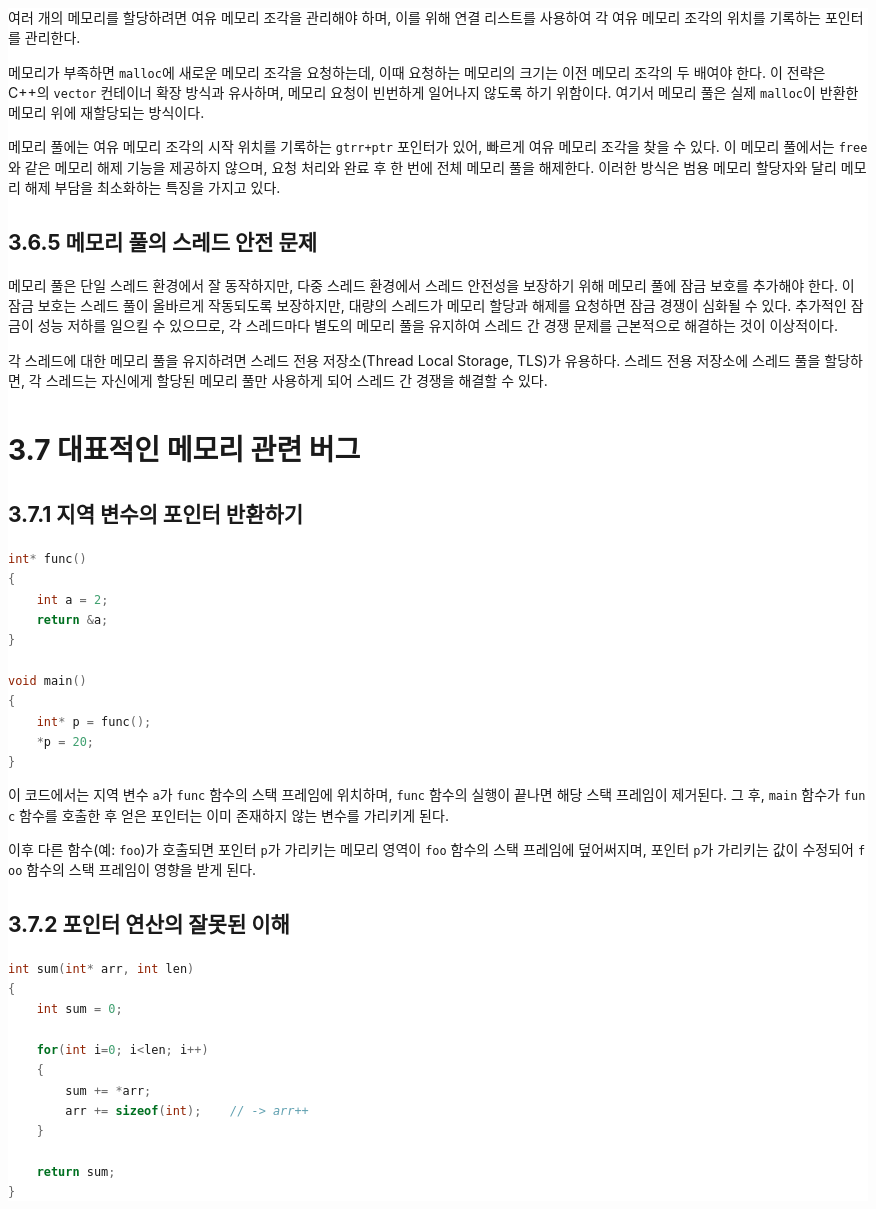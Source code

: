 여러 개의 메모리를 할당하려면 여유 메모리 조각을 관리해야 하며, 이를 위해 연결 리스트를 사용하여 각 여유 메모리 조각의 위치를 기록하는 포인터를 관리한다.

메모리가 부족하면 `malloc`에 새로운 메모리 조각을 요청하는데, 이때 요청하는 메모리의 크기는 이전 메모리 조각의 두 배여야 한다. 이 전략은 C++의 `vector` 컨테이너 확장 방식과 유사하며, 메모리 요청이 빈번하게 일어나지 않도록 하기 위함이다. 여기서 메모리 풀은 실제 `malloc`이 반환한 메모리 위에 재할당되는 방식이다.

메모리 풀에는 여유 메모리 조각의 시작 위치를 기록하는 `gtrr+ptr` 포인터가 있어, 빠르게 여유 메모리 조각을 찾을 수 있다. 이 메모리 풀에서는 `free`와 같은 메모리 해제 기능을 제공하지 않으며, 요청 처리와 완료 후 한 번에 전체 메모리 풀을 해제한다. 이러한 방식은 범용 메모리 할당자와 달리 메모리 해제 부담을 최소화하는 특징을 가지고 있다.

## 3.6.5 메모리 풀의 스레드 안전 문제

메모리 풀은 단일 스레드 환경에서 잘 동작하지만, 다중 스레드 환경에서 스레드 안전성을 보장하기 위해 메모리 풀에 잠금 보호를 추가해야 한다. 이 잠금 보호는 스레드 풀이 올바르게 작동되도록 보장하지만, 대량의 스레드가 메모리 할당과 해제를 요청하면 잠금 경쟁이 심화될 수 있다. 추가적인 잠금이 성능 저하를 일으킬 수 있으므로, 각 스레드마다 별도의 메모리 풀을 유지하여 스레드 간 경쟁 문제를 근본적으로 해결하는 것이 이상적이다.

각 스레드에 대한 메모리 풀을 유지하려면 스레드 전용 저장소(Thread Local Storage, TLS)가 유용하다. 스레드 전용 저장소에 스레드 풀을 할당하면, 각 스레드는 자신에게 할당된 메모리 풀만 사용하게 되어 스레드 간 경쟁을 해결할 수 있다.

# 3.7 대표적인 메모리 관련 버그

## 3.7.1 지역 변수의 포인터 반환하기

```c
int* func() 
{
	int a = 2;
	return &a;
}

void main() 
{
	int* p = func();
	*p = 20;
}
```

이 코드에서는 지역 변수 `a`가 `func` 함수의 스택 프레임에 위치하며, `func` 함수의 실행이 끝나면 해당 스택 프레임이 제거된다. 그 후, `main` 함수가 `func` 함수를 호출한 후 얻은 포인터는 이미 존재하지 않는 변수를 가리키게 된다.

이후 다른 함수(예: `foo`)가 호출되면 포인터 `p`가 가리키는 메모리 영역이 `foo` 함수의 스택 프레임에 덮어써지며, 포인터 `p`가 가리키는 값이 수정되어 `foo` 함수의 스택 프레임이 영향을 받게 된다.

## 3.7.2 포인터 연산의 잘못된 이해

```c
int sum(int* arr, int len) 
{
	int sum = 0;
	
	for(int i=0; i<len; i++) 
	{
		sum += *arr;
		arr += sizeof(int);    // -> arr++
	}
	
	return sum;
}
```
